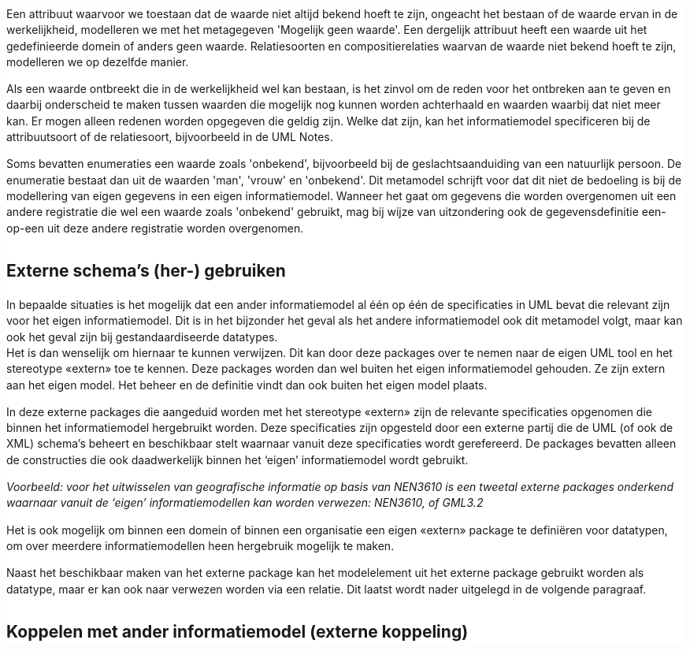 Een attribuut waarvoor we toestaan dat de waarde niet altijd bekend hoeft te zijn, ongeacht het bestaan of de waarde ervan in de werkelijkheid, modelleren we met het metagegeven 'Mogelijk geen waarde'. Een dergelijk attribuut heeft een waarde uit het gedefinieerde domein of anders geen waarde. Relatiesoorten en compositierelaties waarvan de waarde niet bekend hoeft te zijn, modelleren we op dezelfde manier.

Als een waarde ontbreekt die in de werkelijkheid wel kan bestaan, is het zinvol om de reden voor het ontbreken aan te geven en daarbij onderscheid te maken tussen waarden die mogelijk nog kunnen worden achterhaald en waarden waarbij dat niet meer kan. Er mogen alleen redenen worden opgegeven die geldig zijn. Welke dat zijn, kan het informatiemodel specificeren bij de attribuutsoort of de relatiesoort, bijvoorbeeld in de UML Notes.

Soms bevatten enumeraties een waarde zoals 'onbekend', bijvoorbeeld bij de geslachtsaanduiding van een natuurlijk persoon. De enumeratie bestaat dan uit de waarden 'man', 'vrouw' en 'onbekend'. Dit metamodel schrijft voor dat dit niet de bedoeling is bij de modellering van eigen gegevens in een eigen informatiemodel. Wanneer het gaat om gegevens die worden overgenomen uit een andere registratie die wel een waarde zoals 'onbekend' gebruikt, mag bij wijze van uitzondering ook de gegevensdefinitie een-op-een uit deze andere registratie worden overgenomen.

## Externe schema’s (her-) gebruiken

In bepaalde situaties is het mogelijk dat een ander informatiemodel al één op
één de specificaties in UML bevat die relevant zijn voor het eigen
informatiemodel. Dit is in het bijzonder het geval als het andere
informatiemodel ook dit metamodel volgt, maar kan ook het geval zijn bij
gestandaardiseerde datatypes.  
Het is dan wenselijk om hiernaar te kunnen verwijzen. Dit kan door deze packages
over te nemen naar de eigen UML tool en het stereotype «extern» toe te kennen.
Deze packages worden dan wel buiten het eigen informatiemodel gehouden. Ze zijn
extern aan het eigen model. Het beheer en de definitie vindt dan ook buiten het
eigen model plaats.

In deze externe packages die aangeduid worden met het stereotype «extern» zijn
de relevante specificaties opgenomen die binnen het informatiemodel hergebruikt
worden. Deze specificaties zijn opgesteld door een externe partij die de UML (of
ook de XML) schema’s beheert en beschikbaar stelt waarnaar vanuit deze
specificaties wordt gerefereerd. De packages bevatten alleen de constructies die
ook daadwerkelijk binnen het ‘eigen’ informatiemodel wordt gebruikt.

*Voorbeeld: voor het uitwisselen van geografische informatie op basis van
NEN3610 is een tweetal externe packages onderkend waarnaar vanuit de ‘eigen’
informatiemodellen kan worden verwezen: NEN3610, of GML3.2*

Het is ook mogelijk om binnen een domein of binnen een organisatie een eigen
«extern» package te definiëren voor datatypen, om over meerdere
informatiemodellen heen hergebruik mogelijk te maken.

Naast het beschikbaar maken van het externe package kan het modelelement uit het
externe package gebruikt worden als datatype, maar er kan ook naar verwezen
worden via een relatie. Dit laatst wordt nader uitgelegd in de volgende
paragraaf.

## Koppelen met ander informatiemodel (externe koppeling)
